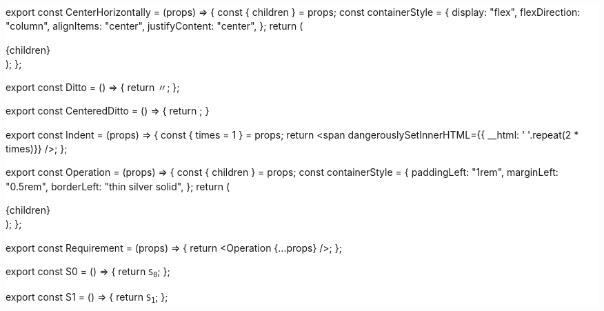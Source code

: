 
export const CenterHorizontally = (props) => {
  const { children } = props;
  const containerStyle = {
    display: "flex",
    flexDirection: "column",
    alignItems: "center",
    justifyContent: "center",
  };
  return (
    <div style={containerStyle}>
      {children}
    </div>
  );
};


export const Ditto = () => {
  return <span>&#12291;</span>;
};

export const CenteredDitto = () => {
  return <CenterHorizontally><Ditto/></CenterHorizontally>;
}


export const Indent = (props) => {
  const { times = 1 } = props;
  return <span dangerouslySetInnerHTML={{ __html: '&nbsp;'.repeat(2 * times)}} />;
};


export const Operation = (props) => {
  const { children } = props;
  const containerStyle = {
    paddingLeft: "1rem",
    marginLeft: "0.5rem",
    borderLeft: "thin silver solid",
  };
  return (
    <div style={containerStyle}>{children}</div>
  );
};


export const Requirement = (props) => {
  return <Operation {...props} />;
};



export const S0 = () => {
  return <code>S<sub>0</sub></code>;
};

export const S1 = () => {
  return <code>S<sub>1</sub></code>;
};
